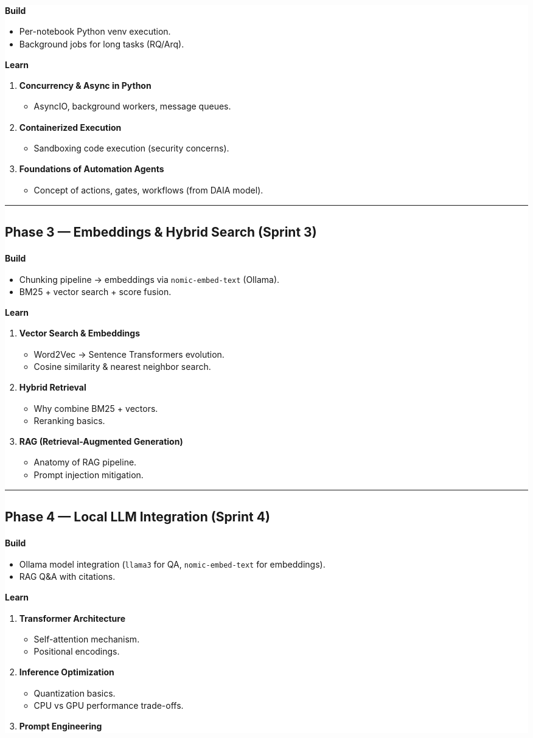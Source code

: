 **Build**

* Per-notebook Python venv execution.
* Background jobs for long tasks (RQ/Arq).

**Learn**

1. **Concurrency & Async in Python**

    * AsyncIO, background workers, message queues.
2. **Containerized Execution**

    * Sandboxing code execution (security concerns).
3. **Foundations of Automation Agents**

    * Concept of actions, gates, workflows (from DAIA model).

---

## **Phase 3 — Embeddings & Hybrid Search (Sprint 3)**

**Build**

* Chunking pipeline → embeddings via `nomic-embed-text` (Ollama).
* BM25 + vector search + score fusion.

**Learn**

1. **Vector Search & Embeddings**

    * Word2Vec → Sentence Transformers evolution.
    * Cosine similarity & nearest neighbor search.
2. **Hybrid Retrieval**

    * Why combine BM25 + vectors.
    * Reranking basics.
3. **RAG (Retrieval-Augmented Generation)**

    * Anatomy of RAG pipeline.
    * Prompt injection mitigation.

---

## **Phase 4 — Local LLM Integration (Sprint 4)**

**Build**

* Ollama model integration (`llama3` for QA, `nomic-embed-text` for embeddings).
* RAG Q\&A with citations.

**Learn**

1. **Transformer Architecture**

    * Self-attention mechanism.
    * Positional encodings.
2. **Inference Optimization**

    * Quantization basics.
    * CPU vs GPU performance trade-offs.
3. **Prompt Engineering**

